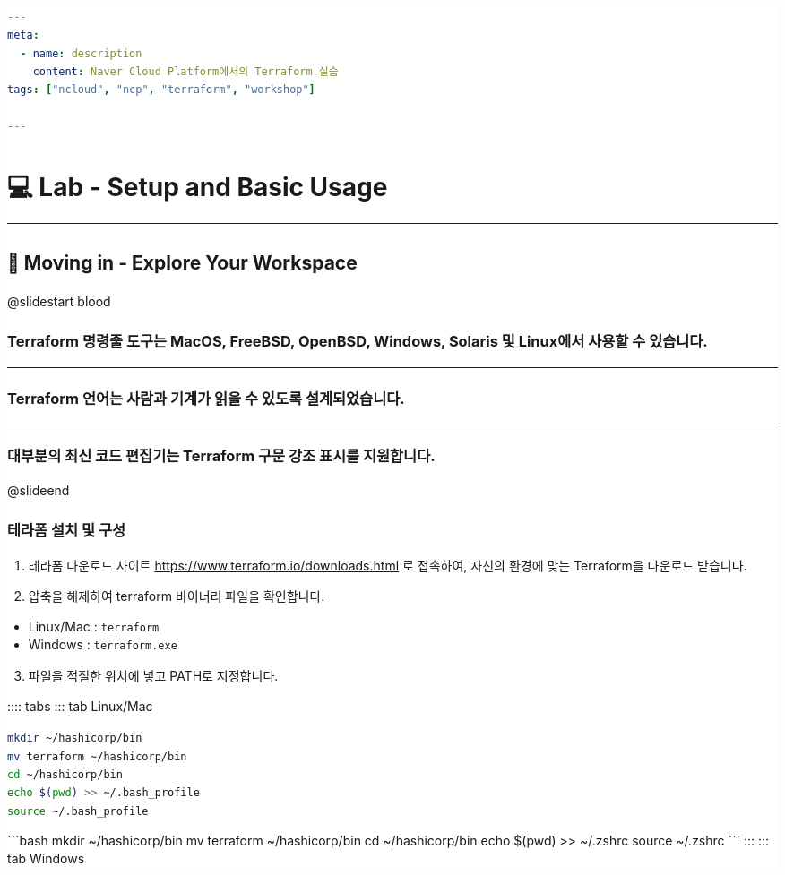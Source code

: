 ```yaml
---
meta:
  - name: description
    content: Naver Cloud Platform에서의 Terraform 실습
tags: ["ncloud", "ncp", "terraform", "workshop"]

---
```


# :computer: Lab - Setup and Basic Usage

---

## 🏡 Moving in - Explore Your Workspace

@slidestart blood

### Terraform 명령줄 도구는 MacOS, FreeBSD, OpenBSD, Windows, Solaris 및 Linux에서 사용할 수 있습니다.

---

### Terraform 언어는 사람과 기계가 읽을 수 있도록 설계되었습니다.

---

### 대부분의 최신 코드 편집기는 Terraform 구문 강조 표시를 지원합니다.

@slideend

### 테라폼 설치 및 구성

1. 테라폼 다운로드 사이트 <https://www.terraform.io/downloads.html> 로 접속하여, 자신의 환경에 맞는 Terraform을 다운로드 받습니다.

2. 압축을 해제하여 terraform 바이너리 파일을 확인합니다.
  - Linux/Mac : `terraform`
  - Windows : `terraform.exe`

3. 파일을 적절한 위치에 넣고 PATH로 지정합니다.

:::: tabs
::: tab Linux/Mac
<code-group>
<code-block title="bash">
```bash
mkdir ~/hashicorp/bin
mv terraform ~/hashicorp/bin
cd ~/hashicorp/bin
echo $(pwd) >> ~/.bash_profile
source ~/.bash_profile
```
</code-block>
<code-block title="zsh">
```bash
mkdir ~/hashicorp/bin
mv terraform ~/hashicorp/bin
cd ~/hashicorp/bin
echo $(pwd) >> ~/.zshrc
source ~/.zshrc
```
</code-block>
</code-group>
:::
::: tab Windows
